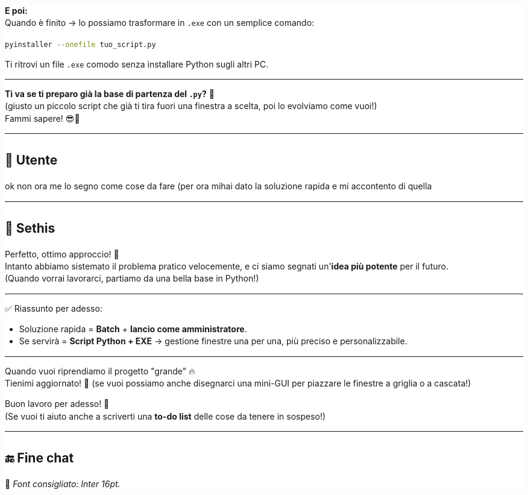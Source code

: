 **E poi:**  
Quando è finito → lo possiamo trasformare in `.exe` con un semplice comando:

```bash
pyinstaller --onefile tuo_script.py
```
Ti ritrovi un file `.exe` comodo senza installare Python sugli altri PC.

---

**Ti va se ti preparo già la base di partenza del `.py`?** 🚀  
(giusto un piccolo script che già ti tira fuori una finestra a scelta, poi lo evolviamo come vuoi!)  
Fammi sapere! 😎🎯

---

## 👤 **Utente**

ok non ora me lo segno come cose da fare (per ora mihai dato la soluzione rapida e mi accontento di quella

---

## 🤖 **Sethis**

Perfetto, ottimo approccio! 🎯  
Intanto abbiamo sistemato il problema pratico velocemente, e ci siamo segnati un'**idea più potente** per il futuro.  
(Quando vorrai lavorarci, partiamo da una bella base in Python!)

---

✅ Riassunto per adesso:
- Soluzione rapida = **Batch** + **lancio come amministratore**.
- Se servirà = **Script Python + EXE** → gestione finestre una per una, più preciso e personalizzabile.

---

Quando vuoi riprendiamo il progetto "grande" 🔥  
Tienimi aggiornato! 🚀 (se vuoi possiamo anche disegnarci una mini-GUI per piazzare le finestre a griglia o a cascata!) 

Buon lavoro per adesso! 👊  
(Se vuoi ti aiuto anche a scriverti una **to-do list** delle cose da tenere in sospeso!)

---

## 🔚 Fine chat

📌 *Font consigliato: Inter 16pt.*
